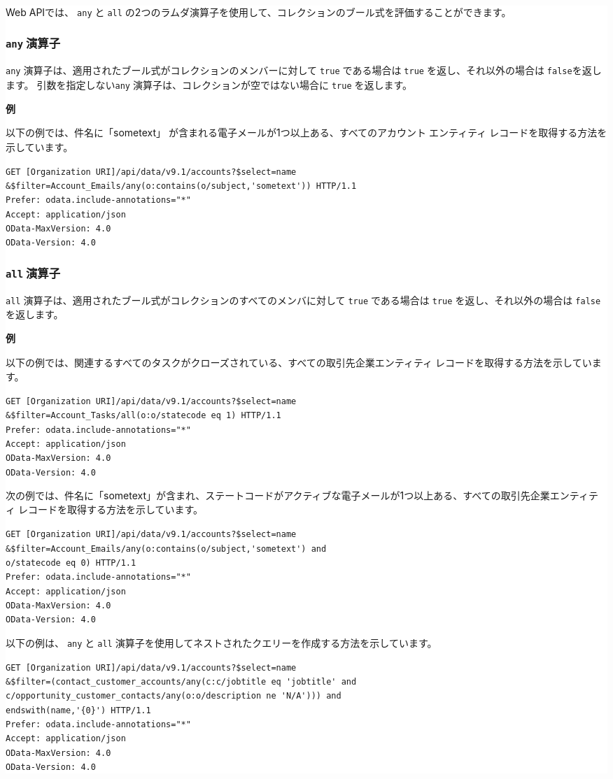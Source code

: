 Web APIでは、 `any` と `all` の2つのラムダ演算子を使用して、コレクションのブール式を評価することができます。

<a name ="bkmk_anyoperator"></a>

### <a name="any-operator"></a>`any` 演算子

`any` 演算子は、適用されたブール式がコレクションのメンバーに対して `true` である場合は `true` を返し、それ以外の場合は `false`を返します。 引数を指定しない`any` 演算子は、コレクションが空ではない場合に `true` を返します。

**例**

以下の例では、件名に「sometext」 が含まれる電子メールが1つ以上ある、すべてのアカウント エンティティ レコードを取得する方法を示しています。

```http
GET [Organization URI]/api/data/v9.1/accounts?$select=name
&$filter=Account_Emails/any(o:contains(o/subject,'sometext')) HTTP/1.1
Prefer: odata.include-annotations="*"
Accept: application/json  
OData-MaxVersion: 4.0  
OData-Version: 4.0 
```
<a name ="bkmk_alloperator"></a>

### <a name="all-operator"></a>`all` 演算子

`all` 演算子は、適用されたブール式がコレクションのすべてのメンバに対して `true` である場合は `true` を返し、それ以外の場合は `false`を返します。

**例**

以下の例では、関連するすべてのタスクがクローズされている、すべての取引先企業エンティティ レコードを取得する方法を示しています。

```http
GET [Organization URI]/api/data/v9.1/accounts?$select=name
&$filter=Account_Tasks/all(o:o/statecode eq 1) HTTP/1.1
Prefer: odata.include-annotations="*"
Accept: application/json  
OData-MaxVersion: 4.0  
OData-Version: 4.0 
```

次の例では、件名に「sometext」が含まれ、ステートコードがアクティブな電子メールが1つ以上ある、すべての取引先企業エンティティ レコードを取得する方法を示しています。

```http
GET [Organization URI]/api/data/v9.1/accounts?$select=name
&$filter=Account_Emails/any(o:contains(o/subject,'sometext') and 
o/statecode eq 0) HTTP/1.1
Prefer: odata.include-annotations="*"
Accept: application/json
OData-MaxVersion: 4.0
OData-Version: 4.0
``` 

以下の例は、 `any` と `all` 演算子を使用してネストされたクエリーを作成する方法を示しています。

```http
GET [Organization URI]/api/data/v9.1/accounts?$select=name
&$filter=(contact_customer_accounts/any(c:c/jobtitle eq 'jobtitle' and 
c/opportunity_customer_contacts/any(o:o/description ne 'N/A'))) and 
endswith(name,'{0}') HTTP/1.1
Prefer: odata.include-annotations="*"
Accept: application/json
OData-MaxVersion: 4.0
OData-Version: 4.0
```
